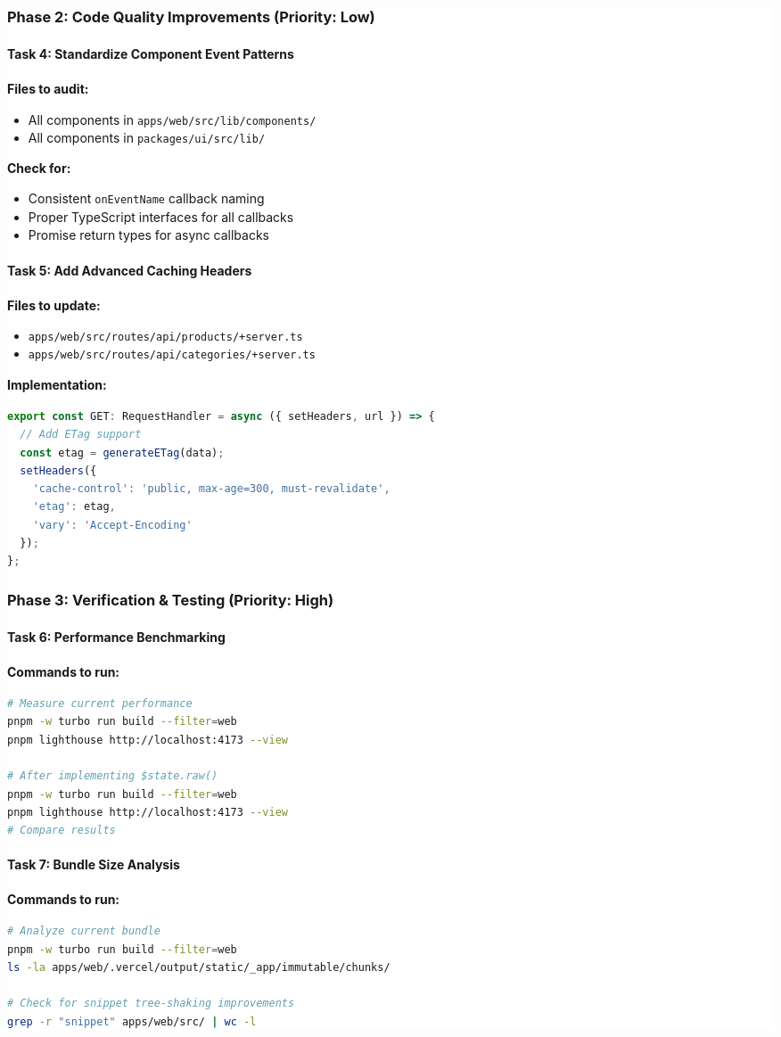### **Phase 2: Code Quality Improvements** (Priority: Low)

#### Task 4: Standardize Component Event Patterns
**Files to audit:**
- All components in `apps/web/src/lib/components/` 
- All components in `packages/ui/src/lib/`

**Check for:**
- Consistent `onEventName` callback naming
- Proper TypeScript interfaces for all callbacks
- Promise<void> return types for async callbacks

#### Task 5: Add Advanced Caching Headers
**Files to update:**
- `apps/web/src/routes/api/products/+server.ts`
- `apps/web/src/routes/api/categories/+server.ts`

**Implementation:**
```ts
export const GET: RequestHandler = async ({ setHeaders, url }) => {
  // Add ETag support
  const etag = generateETag(data);
  setHeaders({
    'cache-control': 'public, max-age=300, must-revalidate',
    'etag': etag,
    'vary': 'Accept-Encoding'
  });
};
```

### **Phase 3: Verification & Testing** (Priority: High)

#### Task 6: Performance Benchmarking
**Commands to run:**
```bash
# Measure current performance
pnpm -w turbo run build --filter=web
pnpm lighthouse http://localhost:4173 --view

# After implementing $state.raw()
pnpm -w turbo run build --filter=web  
pnpm lighthouse http://localhost:4173 --view
# Compare results
```

#### Task 7: Bundle Size Analysis
**Commands to run:**
```bash
# Analyze current bundle
pnpm -w turbo run build --filter=web
ls -la apps/web/.vercel/output/static/_app/immutable/chunks/

# Check for snippet tree-shaking improvements
grep -r "snippet" apps/web/src/ | wc -l
```
